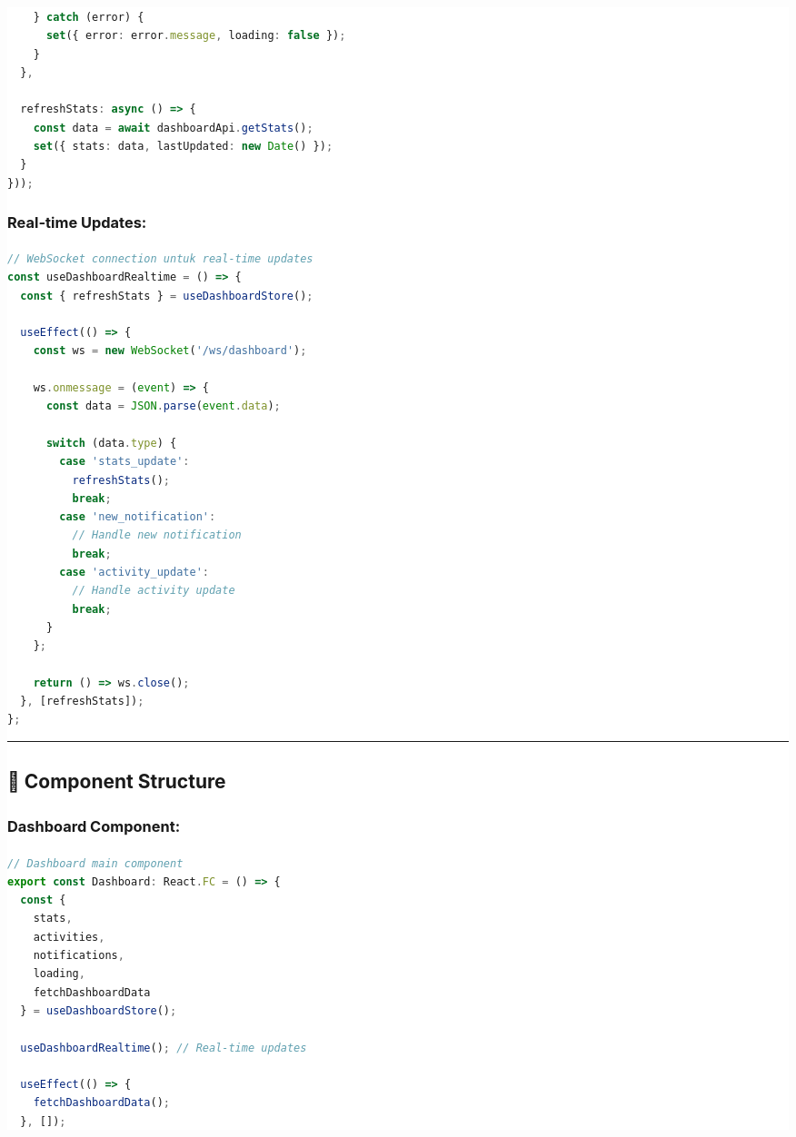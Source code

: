 ```typescript
    } catch (error) {
      set({ error: error.message, loading: false });
    }
  },

  refreshStats: async () => {
    const data = await dashboardApi.getStats();
    set({ stats: data, lastUpdated: new Date() });
  }
}));
```

### **Real-time Updates:**
```typescript
// WebSocket connection untuk real-time updates
const useDashboardRealtime = () => {
  const { refreshStats } = useDashboardStore();

  useEffect(() => {
    const ws = new WebSocket('/ws/dashboard');
    
    ws.onmessage = (event) => {
      const data = JSON.parse(event.data);
      
      switch (data.type) {
        case 'stats_update':
          refreshStats();
          break;
        case 'new_notification':
          // Handle new notification
          break;
        case 'activity_update':
          // Handle activity update
          break;
      }
    };

    return () => ws.close();
  }, [refreshStats]);
};
```

---

## 📱 **Component Structure**

### **Dashboard Component:**
```typescript
// Dashboard main component
export const Dashboard: React.FC = () => {
  const { 
    stats, 
    activities, 
    notifications, 
    loading, 
    fetchDashboardData 
  } = useDashboardStore();

  useDashboardRealtime(); // Real-time updates

  useEffect(() => {
    fetchDashboardData();
  }, []);
```